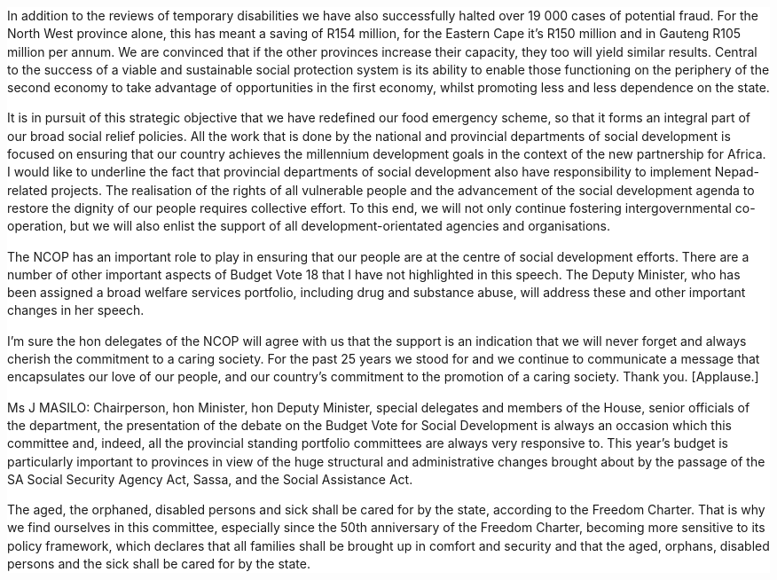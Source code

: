In  addition  to  the  reviews  of  temporary  disabilities  we  have   also
successfully halted over 19 000 cases of  potential  fraud.  For  the  North
West province alone, this has meant  a  saving  of  R154  million,  for  the
Eastern Cape it’s R150 million and in Gauteng R105  million  per  annum.  We
are convinced that if the other provinces increase their capacity, they  too
will yield  similar  results.  Central  to  the  success  of  a  viable  and
sustainable  social  protection  system  is  its  ability  to  enable  those
functioning on the periphery of the second  economy  to  take  advantage  of
opportunities  in  the  first  economy,  whilst  promoting  less  and   less
dependence on the state.

It is in pursuit of this strategic objective  that  we  have  redefined  our
food emergency scheme, so that it  forms  an  integral  part  of  our  broad
social relief policies. All the work  that  is  done  by  the  national  and
provincial departments of social development is  focused  on  ensuring  that
our country achieves the millennium development goals in the context of  the
new partnership for Africa.
I would like to underline the fact that  provincial  departments  of  social
development also have responsibility to implement Nepad-  related  projects.
The realisation of the rights of all vulnerable people and  the  advancement
of the social development agenda  to  restore  the  dignity  of  our  people
requires  collective  effort.  To  this  end,  we  will  not  only  continue
fostering intergovernmental  co-operation,  but  we  will  also  enlist  the
support of all development-orientated agencies and organisations.

The NCOP has an important role to play in ensuring that our  people  are  at
the centre of social development  efforts.  There  are  a  number  of  other
important aspects of Budget Vote 18 that I  have  not  highlighted  in  this
speech. The Deputy Minister, who has been assigned a broad welfare  services
portfolio, including drug and substance abuse, will address these and  other
important changes in her speech.

I’m sure the hon delegates of the NCOP will agree with us that  the  support
is  an  indication  that  we  will  never  forget  and  always  cherish  the
commitment to a caring society. For the past 25 years we stood  for  and  we
continue to communicate a message that encapsulates our love of our  people,
and our country’s commitment to the promotion of  a  caring  society.  Thank
you. [Applause.]

Ms J MASILO: Chairperson, hon Minister, hon Deputy Minister, special
delegates and members of the House, senior officials of the department, the
presentation of the debate on the Budget Vote for Social Development is
always an occasion which this committee and, indeed, all the provincial
standing portfolio committees are always very responsive to. This year’s
budget is particularly important to provinces in view of the huge
structural and administrative changes brought about by the passage of the
SA Social Security Agency Act, Sassa, and the Social Assistance Act.

The aged, the orphaned, disabled persons and sick shall be cared for by the
state, according to the Freedom Charter. That is why we find ourselves in
this committee, especially since the 50th anniversary of the Freedom
Charter, becoming more sensitive to its policy framework, which declares
that all families shall be brought up in comfort and security and that the
aged, orphans, disabled persons and the sick shall be cared for by the
state.
